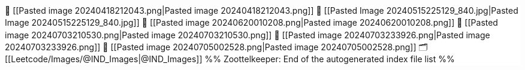 📄 [[Pasted image 20240418212043.png|Pasted image 20240418212043.png]]
📄 [[Pasted Image 20240515225129_840.jpg|Pasted Image 20240515225129_840.jpg]]
📄 [[Pasted image 20240620010208.png|Pasted image 20240620010208.png]]
📄 [[Pasted image 20240703210530.png|Pasted image 20240703210530.png]]
📄 [[Pasted image 20240703233926.png|Pasted image 20240703233926.png]]
📄 [[Pasted image 20240705002528.png|Pasted image 20240705002528.png]]
🗂️ [[Leetcode/Images/@IND_Images|@IND_Images]]
%% Zoottelkeeper: End of the autogenerated index file list  %%

